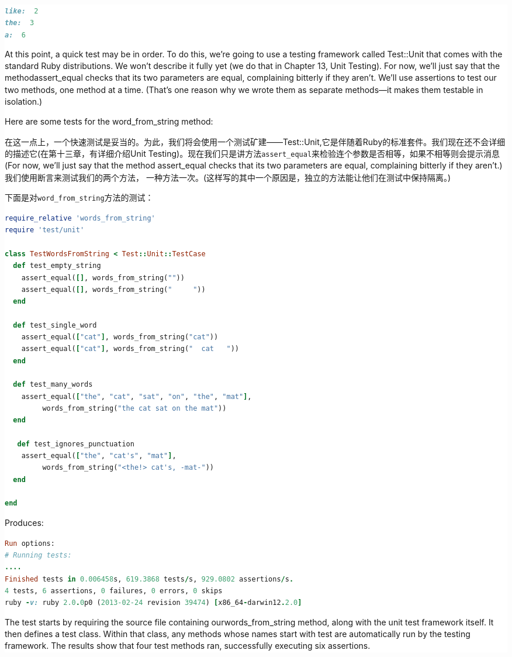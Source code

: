 ```ruby
like:  2​ 	
the:  3​ 	
a:  6
```
At this point, a quick test may be in order. To do this, we’re going to use a testing framework called Test::Unit that comes with the standard Ruby distributions. We won’t describe it fully yet (we do that in Chapter 13, ​Unit Testing​). For now, we’ll just say that the method ​assert_equal​ checks that its two parameters are equal, complaining bitterly if they aren’t. We’ll use assertions to test our two methods, one method at a time. (That’s one reason why we wrote them as separate methods—it makes them testable in isolation.)

Here are some tests for the ​word_from_string​ method:

在这一点上，一个快速测试是妥当的。为此，我们将会使用一个测试矿建——Test::Unit,它是伴随着Ruby的标准套件。我们现在还不会详细的描述它(在第十三章，有详细介绍Unit Testing)。现在我们只是讲方法`​assert_equal​`来检验连个参数是否相等，如果不相等则会提示消息(For now, we’ll just say that the method ​assert_equal​ checks that its two parameters are equal, complaining bitterly if they aren’t.)我们使用断言来测试我们的两个方法，
一种方法一次。(这样写的其中一个原因是，独立的方法能让他们在测试中保持隔离。)

下面是对`​word_from_string​`方法的测试：
```ruby
require_relative ​'words_from_string'​​ 	
require ​'test/unit'​​ 	
​ 	
​class​ TestWordsFromString < Test::Unit::TestCase​ 	
  ​def​ test_empty_string​ 	
    assert_equal([], words_from_string(​""​))​ 	
    assert_equal([], words_from_string(​"     "​))​ 	
  ​end​
​ 	
  ​def​ test_single_word​ 	
    assert_equal([​"cat"​], words_from_string(​"cat"​))​ 	
    assert_equal([​"cat"​], words_from_string(​"  cat   "​))​ 	
  ​end​
​ 	
  ​def​ test_many_words​ 	
    assert_equal([​"the"​, ​"cat"​, ​"sat"​, ​"on"​, ​"the"​, ​"mat"​],​ 	
         words_from_string(​"the cat sat on the mat"​))​ 	
  ​end​
​ 	
​ 	​def​ test_ignores_punctuation​ 	
    assert_equal([​"the"​, ​"cat's"​, ​"mat"​],​ 	
         words_from_string(​"<the!> cat's, -mat-"​))​ 	
  ​end​
​ 	
​end​
```
Produces:
```ruby
Run options:​ 	
# Running tests:​ 	
....​ 	
Finished tests in 0.006458s, 619.3868 tests/s, 929.0802 assertions/s.​ 	
4 tests, 6 assertions, 0 failures, 0 errors, 0 skips​ 	
ruby -v: ruby 2.0.0p0 (2013-02-24 revision 39474) [x86_64-darwin12.2.0]
```
The test starts by requiring the source file containing our ​words_from_string​ method, along with the unit test framework itself. It then defines a test class. Within that class, any methods whose names start with ​test​ are automatically run by the testing framework. The results show that four test methods ran, successfully executing six assertions.
